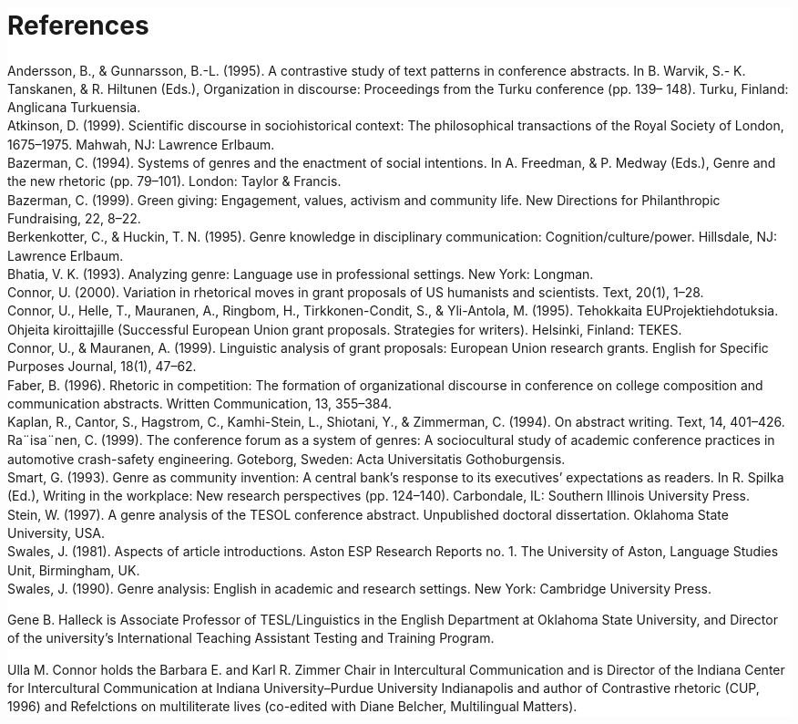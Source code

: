 # References

Andersson, B., & Gunnarsson, B.-L. (1995). A contrastive study of text patterns in conference abstracts. In B. Warvik, S.- K. Tanskanen, & R. Hiltunen (Eds.), Organization in discourse: Proceedings from the Turku conference (pp. 139– 148). Turku, Finland: Anglicana Turkuensia.   
Atkinson, D. (1999). Scientific discourse in sociohistorical context: The philosophical transactions of the Royal Society of London, 1675–1975. Mahwah, NJ: Lawrence Erlbaum.   
Bazerman, C. (1994). Systems of genres and the enactment of social intentions. In A. Freedman, & P. Medway (Eds.), Genre and the new rhetoric (pp. 79–101). London: Taylor & Francis.   
Bazerman, C. (1999). Green giving: Engagement, values, activism and community life. New Directions for Philanthropic Fundraising, 22, 8–22.   
Berkenkotter, C., & Huckin, T. N. (1995). Genre knowledge in disciplinary communication: Cognition/culture/power. Hillsdale, NJ: Lawrence Erlbaum.   
Bhatia, V. K. (1993). Analyzing genre: Language use in professional settings. New York: Longman.   
Connor, U. (2000). Variation in rhetorical moves in grant proposals of US humanists and scientists. Text, 20(1), 1–28.   
Connor, U., Helle, T., Mauranen, A., Ringbom, H., Tirkkonen-Condit, S., & Yli-Antola, M. (1995). Tehokkaita EUProjektiehdotuksia. Ohjeita kiroittajille (Successful European Union grant proposals. Strategies for writers). Helsinki, Finland: TEKES.   
Connor, U., & Mauranen, A. (1999). Linguistic analysis of grant proposals: European Union research grants. English for Specific Purposes Journal, 18(1), 47–62.   
Faber, B. (1996). Rhetoric in competition: The formation of organizational discourse in conference on college composition and communication abstracts. Written Communication, 13, 355–384.   
Kaplan, R., Cantor, S., Hagstrom, C., Kamhi-Stein, L., Shiotani, Y., & Zimmerman, C. (1994). On abstract writing. Text, 14, 401–426.   
Ra¨isa¨nen, C. (1999). The conference forum as a system of genres: A sociocultural study of academic conference practices in automotive crash-safety engineering. Goteborg, Sweden: Acta Universitatis Gothoburgensis.   
Smart, G. (1993). Genre as community invention: A central bank’s response to its executives’ expectations as readers. In R. Spilka (Ed.), Writing in the workplace: New research perspectives (pp. 124–140). Carbondale, IL: Southern Illinois University Press.   
Stein, W. (1997). A genre analysis of the TESOL conference abstract. Unpublished doctoral dissertation. Oklahoma State University, USA.   
Swales, J. (1981). Aspects of article introductions. Aston ESP Research Reports no. 1. The University of Aston, Language Studies Unit, Birmingham, UK.   
Swales, J. (1990). Genre analysis: English in academic and research settings. New York: Cambridge University Press.

Gene B. Halleck is Associate Professor of TESL/Linguistics in the English Department at Oklahoma State University, and Director of the university’s International Teaching Assistant Testing and Training Program.

Ulla M. Connor holds the Barbara E. and Karl R. Zimmer Chair in Intercultural Communication and is Director of the Indiana Center for Intercultural Communication at Indiana University–Purdue University Indianapolis and author of Contrastive rhetoric (CUP, 1996) and Refelctions on multiliterate lives (co-edited with Diane Belcher, Multilingual Matters).